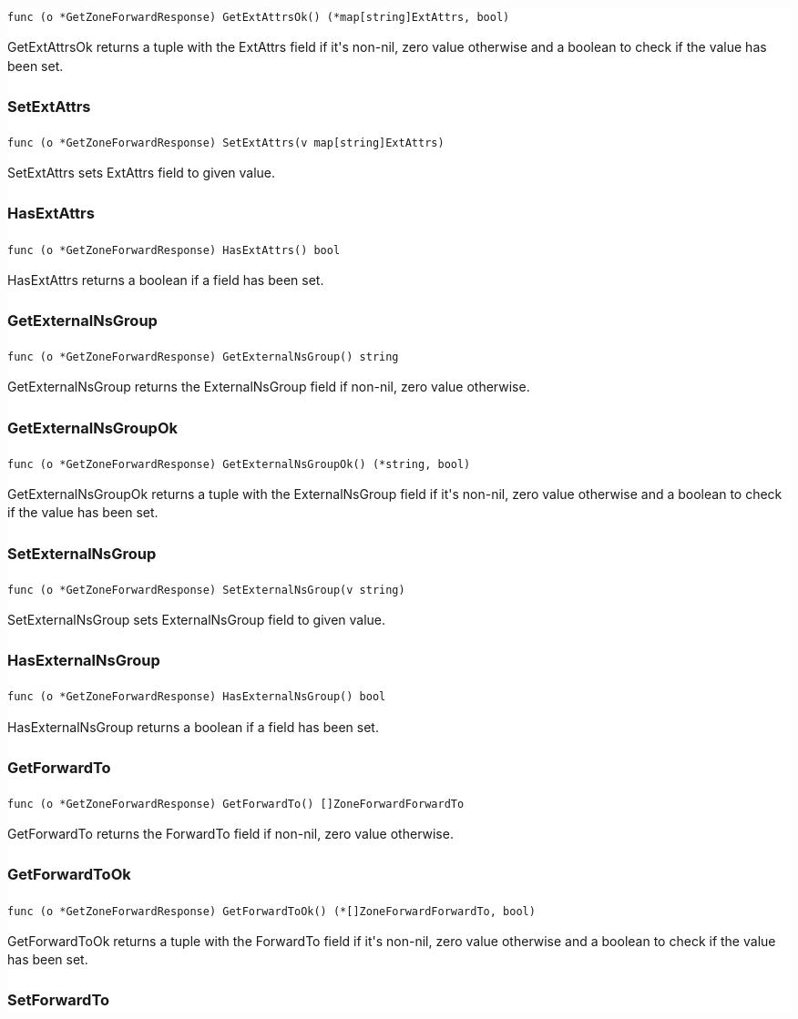 `func (o *GetZoneForwardResponse) GetExtAttrsOk() (*map[string]ExtAttrs, bool)`

GetExtAttrsOk returns a tuple with the ExtAttrs field if it's non-nil, zero value otherwise
and a boolean to check if the value has been set.

### SetExtAttrs

`func (o *GetZoneForwardResponse) SetExtAttrs(v map[string]ExtAttrs)`

SetExtAttrs sets ExtAttrs field to given value.

### HasExtAttrs

`func (o *GetZoneForwardResponse) HasExtAttrs() bool`

HasExtAttrs returns a boolean if a field has been set.

### GetExternalNsGroup

`func (o *GetZoneForwardResponse) GetExternalNsGroup() string`

GetExternalNsGroup returns the ExternalNsGroup field if non-nil, zero value otherwise.

### GetExternalNsGroupOk

`func (o *GetZoneForwardResponse) GetExternalNsGroupOk() (*string, bool)`

GetExternalNsGroupOk returns a tuple with the ExternalNsGroup field if it's non-nil, zero value otherwise
and a boolean to check if the value has been set.

### SetExternalNsGroup

`func (o *GetZoneForwardResponse) SetExternalNsGroup(v string)`

SetExternalNsGroup sets ExternalNsGroup field to given value.

### HasExternalNsGroup

`func (o *GetZoneForwardResponse) HasExternalNsGroup() bool`

HasExternalNsGroup returns a boolean if a field has been set.

### GetForwardTo

`func (o *GetZoneForwardResponse) GetForwardTo() []ZoneForwardForwardTo`

GetForwardTo returns the ForwardTo field if non-nil, zero value otherwise.

### GetForwardToOk

`func (o *GetZoneForwardResponse) GetForwardToOk() (*[]ZoneForwardForwardTo, bool)`

GetForwardToOk returns a tuple with the ForwardTo field if it's non-nil, zero value otherwise
and a boolean to check if the value has been set.

### SetForwardTo
